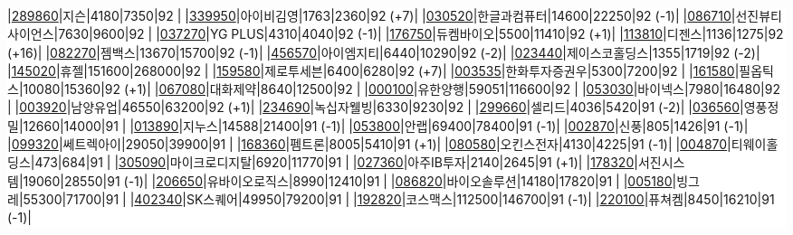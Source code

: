 |[289860](https://finance.daum.net/quotes/A289860)|지슨|4180|7350|92 |
|[339950](https://finance.daum.net/quotes/A339950)|아이비김영|1763|2360|92 (+7)|
|[030520](https://finance.daum.net/quotes/A030520)|한글과컴퓨터|14600|22250|92 (-1)|
|[086710](https://finance.daum.net/quotes/A086710)|선진뷰티사이언스|7630|9600|92 |
|[037270](https://finance.daum.net/quotes/A037270)|YG PLUS|4310|4040|92 (-1)|
|[176750](https://finance.daum.net/quotes/A176750)|듀켐바이오|5500|11410|92 (+1)|
|[113810](https://finance.daum.net/quotes/A113810)|디젠스|1136|1275|92 (+16)|
|[082270](https://finance.daum.net/quotes/A082270)|젬백스|13670|15700|92 (-1)|
|[456570](https://finance.daum.net/quotes/A456570)|아이엠지티|6440|10290|92 (-2)|
|[023440](https://finance.daum.net/quotes/A023440)|제이스코홀딩스|1355|1719|92 (-2)|
|[145020](https://finance.daum.net/quotes/A145020)|휴젤|151600|268000|92 |
|[159580](https://finance.daum.net/quotes/A159580)|제로투세븐|6400|6280|92 (+7)|
|[003535](https://finance.daum.net/quotes/A003535)|한화투자증권우|5300|7200|92 |
|[161580](https://finance.daum.net/quotes/A161580)|필옵틱스|10080|15360|92 (+1)|
|[067080](https://finance.daum.net/quotes/A067080)|대화제약|8640|12500|92 |
|[000100](https://finance.daum.net/quotes/A000100)|유한양행|59051|116600|92 |
|[053030](https://finance.daum.net/quotes/A053030)|바이넥스|7980|16480|92 |
|[003920](https://finance.daum.net/quotes/A003920)|남양유업|46550|63200|92 (+1)|
|[234690](https://finance.daum.net/quotes/A234690)|녹십자웰빙|6330|9230|92 |
|[299660](https://finance.daum.net/quotes/A299660)|셀리드|4036|5420|91 (-2)|
|[036560](https://finance.daum.net/quotes/A036560)|영풍정밀|12660|14000|91 |
|[013890](https://finance.daum.net/quotes/A013890)|지누스|14588|21400|91 (-1)|
|[053800](https://finance.daum.net/quotes/A053800)|안랩|69400|78400|91 (-1)|
|[002870](https://finance.daum.net/quotes/A002870)|신풍|805|1426|91 (-1)|
|[099320](https://finance.daum.net/quotes/A099320)|쎄트렉아이|29050|39900|91 |
|[168360](https://finance.daum.net/quotes/A168360)|펨트론|8005|5410|91 (+1)|
|[080580](https://finance.daum.net/quotes/A080580)|오킨스전자|4130|4225|91 (-1)|
|[004870](https://finance.daum.net/quotes/A004870)|티웨이홀딩스|473|684|91 |
|[305090](https://finance.daum.net/quotes/A305090)|마이크로디지탈|6920|11770|91 |
|[027360](https://finance.daum.net/quotes/A027360)|아주IB투자|2140|2645|91 (+1)|
|[178320](https://finance.daum.net/quotes/A178320)|서진시스템|19060|28550|91 (-1)|
|[206650](https://finance.daum.net/quotes/A206650)|유바이오로직스|8990|12410|91 |
|[086820](https://finance.daum.net/quotes/A086820)|바이오솔루션|14180|17820|91 |
|[005180](https://finance.daum.net/quotes/A005180)|빙그레|55300|71700|91 |
|[402340](https://finance.daum.net/quotes/A402340)|SK스퀘어|49950|79200|91 |
|[192820](https://finance.daum.net/quotes/A192820)|코스맥스|112500|146700|91 (-1)|
|[220100](https://finance.daum.net/quotes/A220100)|퓨쳐켐|8450|16210|91 (-1)|